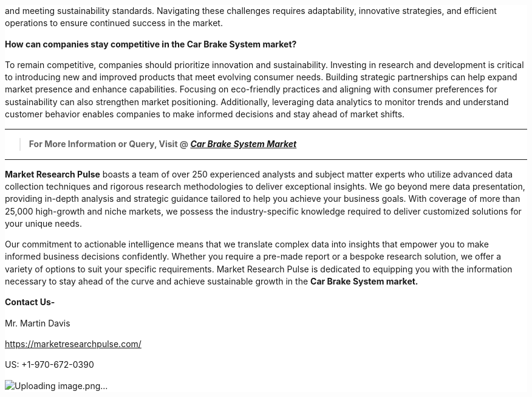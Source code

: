 and meeting sustainability standards. Navigating these challenges requires adaptability, innovative strategies, and efficient operations to ensure continued success in the market.</p><p><strong>How can companies stay competitive in the Car Brake System market?</strong></p><p>To remain competitive, companies should prioritize innovation and sustainability. Investing in research and development is critical to introducing new and improved products that meet evolving consumer needs. Building strategic partnerships can help expand market presence and enhance capabilities. Focusing on eco-friendly practices and aligning with consumer preferences for sustainability can also strengthen market positioning. Additionally, leveraging data analytics to monitor trends and understand customer behavior enables companies to make informed decisions and stay ahead of market shifts.</p><hr /><blockquote><p><strong>For More Information or Query, Visit @&nbsp;<em><a href="https://marketresearchpulse.com/report/41418/car-brake-system-market?utm_source=Linkedin&utm_medium=027">Car Brake System Market</a></em></strong></p></blockquote><hr /><p><strong>Market Research Pulse</strong> boasts a team of over 250 experienced analysts and subject matter experts who utilize advanced data collection techniques and rigorous research methodologies to deliver exceptional insights. We go beyond mere data presentation, providing in-depth analysis and strategic guidance tailored to help you achieve your business goals. With coverage of more than 25,000 high-growth and niche markets, we possess the industry-specific knowledge required to deliver customized solutions for your unique needs.</p><p>Our commitment to actionable intelligence means that we translate complex data into insights that empower you to make informed business decisions confidently. Whether you require a pre-made report or a bespoke research solution, we offer a variety of options to suit your specific requirements. Market Research Pulse is dedicated to equipping you with the information necessary to stay ahead of the curve and achieve sustainable growth in the <strong>Car Brake System market.</strong></p><p><strong>Contact Us-</strong></p><p>Mr. Martin Davis</p><p>https://marketresearchpulse.com/</p><p>US: +1-970-672-0390</p>
![Uploading image.png…]()
